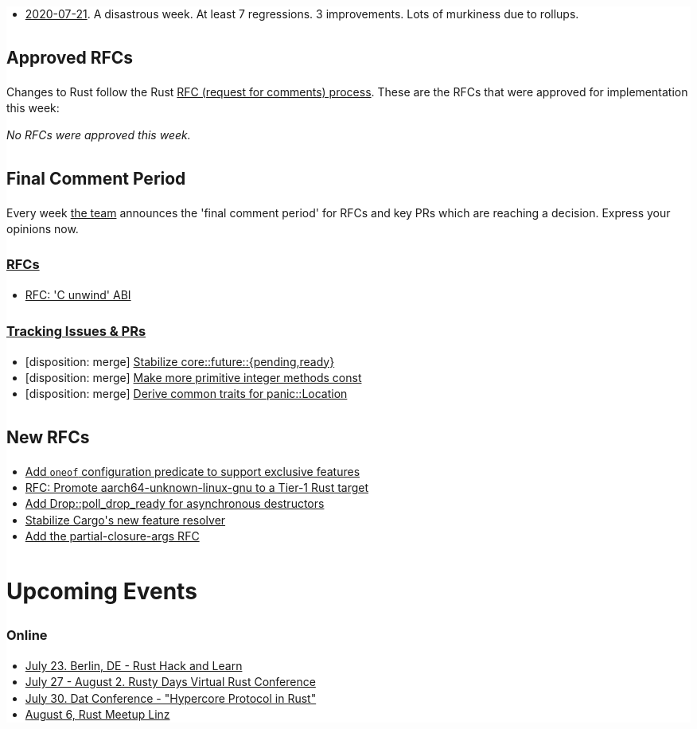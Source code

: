 * [2020-07-21](https://github.com/rust-lang/rustc-perf/blob/master/triage/2020-07-21.md).
  A disastrous week. At least 7 regressions. 3 improvements. Lots of murkiness due to rollups.

## Approved RFCs

Changes to Rust follow the Rust [RFC (request for comments) process](https://github.com/rust-lang/rfcs#rust-rfcs). These
are the RFCs that were approved for implementation this week:

*No RFCs were approved this week.*

## Final Comment Period

Every week [the team](https://www.rust-lang.org/team.html) announces the
'final comment period' for RFCs and key PRs which are reaching a
decision. Express your opinions now.

### [RFCs](https://github.com/rust-lang/rfcs/labels/final-comment-period)

* [RFC: 'C unwind' ABI](https://github.com/rust-lang/rfcs/pull/2945)

### [Tracking Issues & PRs](https://github.com/rust-lang/rust/labels/final-comment-period)

* [disposition: merge] [Stabilize core::future::{pending,ready}](https://github.com/rust-lang/rust/pull/74328)
* [disposition: merge] [Make more primitive integer methods const](https://github.com/rust-lang/rust/pull/73858)
* [disposition: merge] [Derive common traits for panic::Location](https://github.com/rust-lang/rust/pull/73583)

## New RFCs

* [Add `oneof` configuration predicate to support exclusive features](https://github.com/rust-lang/rfcs/pull/2962)
* [RFC: Promote aarch64-unknown-linux-gnu to a Tier-1 Rust target](https://github.com/rust-lang/rfcs/pull/2959)
* [Add Drop::poll_drop_ready for asynchronous destructors](https://github.com/rust-lang/rfcs/pull/2958)
* [Stabilize Cargo's new feature resolver](https://github.com/rust-lang/rfcs/pull/2957)
* [Add the partial-closure-args RFC](https://github.com/rust-lang/rfcs/pull/2956)

# Upcoming Events

### Online
* [July 23. Berlin, DE - Rust Hack and Learn](https://www.meetup.com/opentechschool-berlin/events/txcprrybckbfc/)
* [July 27 - August 2. Rusty Days Virtual Rust Conference](https://rusty-days.org/)
* [July 30. Dat Conference - "Hypercore Protocol in Rust"](https://events.dat.foundation/2020/talk/ax9xwj/)
* [August 6, Rust Meetup Linz](https://www.meetup.com/de-DE/Rust-Linz/events/271857182/)


[submit_crate]: https://users.rust-lang.org/t/crate-of-the-week/2704
[guidelines]: https://users.rust-lang.org/t/twir-call-for-participation/4821
[merged]: https://github.com/search?q=is%3Apr+org%3Arust-lang+is%3Amerged+merged%3A2020-07-13..2020-07-20
[calendar]: https://www.google.com/calendar/embed?src=apd9vmbc22egenmtu5l6c5jbfc%40group.calendar.google.com
[community]: mailto:community-team@rust-lang.org